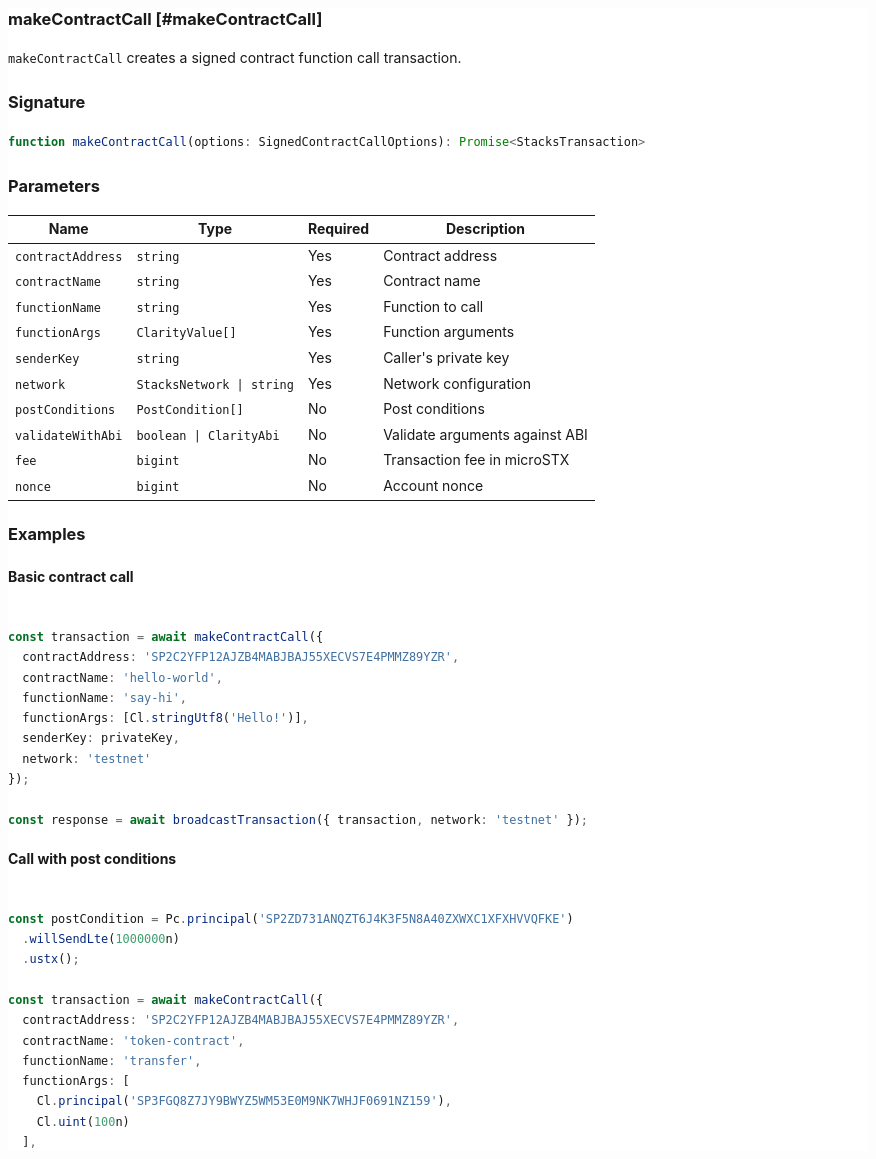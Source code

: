 ### makeContractCall [#makeContractCall]

`makeContractCall` creates a signed contract function call transaction.

### Signature

```typescript
function makeContractCall(options: SignedContractCallOptions): Promise<StacksTransaction>
```

### Parameters

| Name | Type | Required | Description |
|------|------|----------|-------------|
| `contractAddress` | `string` | Yes | Contract address |
| `contractName` | `string` | Yes | Contract name |
| `functionName` | `string` | Yes | Function to call |
| `functionArgs` | `ClarityValue[]` | Yes | Function arguments |
| `senderKey` | `string` | Yes | Caller's private key |
| `network` | `StacksNetwork \| string` | Yes | Network configuration |
| `postConditions` | `PostCondition[]` | No | Post conditions |
| `validateWithAbi` | `boolean \| ClarityAbi` | No | Validate arguments against ABI |
| `fee` | `bigint` | No | Transaction fee in microSTX |
| `nonce` | `bigint` | No | Account nonce |

### Examples

#### Basic contract call

```typescript

const transaction = await makeContractCall({
  contractAddress: 'SP2C2YFP12AJZB4MABJBAJ55XECVS7E4PMMZ89YZR',
  contractName: 'hello-world',
  functionName: 'say-hi',
  functionArgs: [Cl.stringUtf8('Hello!')],
  senderKey: privateKey,
  network: 'testnet'
});

const response = await broadcastTransaction({ transaction, network: 'testnet' });
```

#### Call with post conditions

```typescript

const postCondition = Pc.principal('SP2ZD731ANQZT6J4K3F5N8A40ZXWXC1XFXHVVQFKE')
  .willSendLte(1000000n)
  .ustx();

const transaction = await makeContractCall({
  contractAddress: 'SP2C2YFP12AJZB4MABJBAJ55XECVS7E4PMMZ89YZR',
  contractName: 'token-contract',
  functionName: 'transfer',
  functionArgs: [
    Cl.principal('SP3FGQ8Z7JY9BWYZ5WM53E0M9NK7WHJF0691NZ159'),
    Cl.uint(100n)
  ],
```